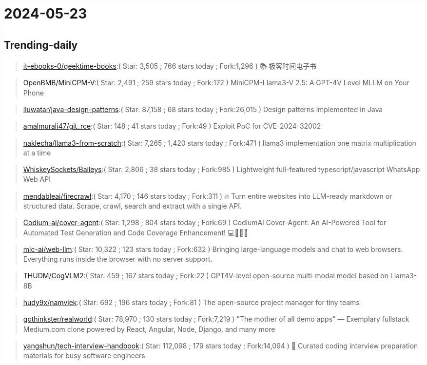 # 2024-05-23
## Trending-daily
> [it-ebooks-0/geektime-books](https://github.com/it-ebooks-0/geektime-books):( Star: 3,505 ; 766 stars today ; Fork:1,296 ) 
 > 📚 极客时间电子书

> [OpenBMB/MiniCPM-V](https://github.com/OpenBMB/MiniCPM-V):( Star: 2,491 ; 259 stars today ; Fork:172 ) 
 > MiniCPM-Llama3-V 2.5: A GPT-4V Level MLLM on Your Phone

> [iluwatar/java-design-patterns](https://github.com/iluwatar/java-design-patterns):( Star: 87,158 ; 68 stars today ; Fork:26,015 ) 
 > Design patterns implemented in Java

> [amalmurali47/git_rce](https://github.com/amalmurali47/git_rce):( Star: 148 ; 41 stars today ; Fork:49 ) 
 > Exploit PoC for CVE-2024-32002

> [naklecha/llama3-from-scratch](https://github.com/naklecha/llama3-from-scratch):( Star: 7,265 ; 1,420 stars today ; Fork:471 ) 
 > llama3 implementation one matrix multiplication at a time

> [WhiskeySockets/Baileys](https://github.com/WhiskeySockets/Baileys):( Star: 2,806 ; 38 stars today ; Fork:985 ) 
 > Lightweight full-featured typescript/javascript WhatsApp Web API

> [mendableai/firecrawl](https://github.com/mendableai/firecrawl):( Star: 4,170 ; 146 stars today ; Fork:311 ) 
 > 🔥 Turn entire websites into LLM-ready markdown or structured data. Scrape, crawl, search and extract with a single API.

> [Codium-ai/cover-agent](https://github.com/Codium-ai/cover-agent):( Star: 1,298 ; 804 stars today ; Fork:69 ) 
 > CodiumAI Cover-Agent: An AI-Powered Tool for Automated Test Generation and Code Coverage Enhancement! 💻🤖🧪🐞

> [mlc-ai/web-llm](https://github.com/mlc-ai/web-llm):( Star: 10,322 ; 123 stars today ; Fork:632 ) 
 > Bringing large-language models and chat to web browsers. Everything runs inside the browser with no server support.

> [THUDM/CogVLM2](https://github.com/THUDM/CogVLM2):( Star: 459 ; 167 stars today ; Fork:22 ) 
 > GPT4V-level open-source multi-modal model based on Llama3-8B

> [hudy9x/namviek](https://github.com/hudy9x/namviek):( Star: 692 ; 196 stars today ; Fork:81 ) 
 > The open-source project manager for tiny teams

> [gothinkster/realworld](https://github.com/gothinkster/realworld):( Star: 78,970 ; 130 stars today ; Fork:7,219 ) 
 > "The mother of all demo apps" — Exemplary fullstack Medium.com clone powered by React, Angular, Node, Django, and many more

> [yangshun/tech-interview-handbook](https://github.com/yangshun/tech-interview-handbook):( Star: 112,098 ; 179 stars today ; Fork:14,094 ) 
 > 💯 Curated coding interview preparation materials for busy software engineers
